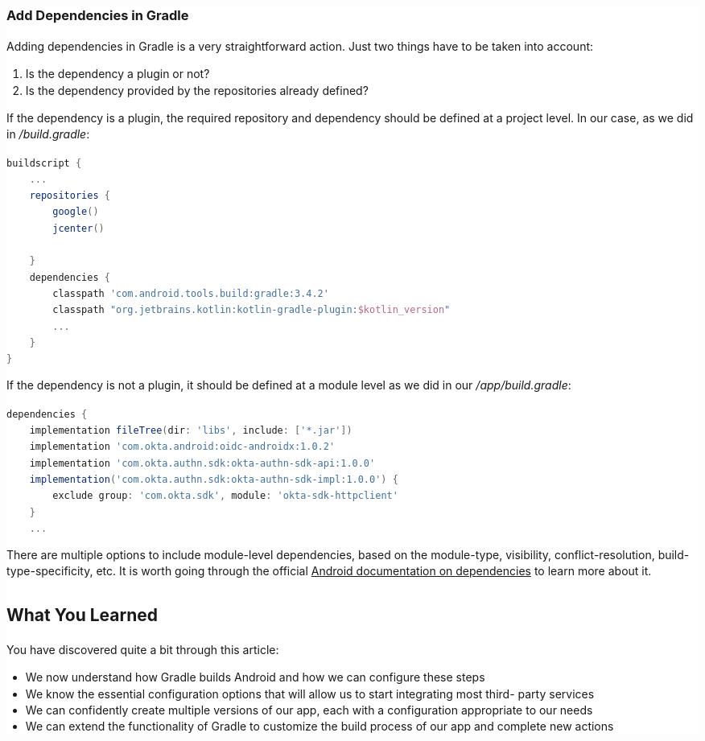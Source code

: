 ### Add Dependencies in Gradle

Adding dependencies in Gradle is a very straightforward action. Just two things have to be taken into account:

1. Is the dependency a plugin or not?
2. Is the dependency provided by the repositories already defined?

If the dependency is a plugin, the required repository and dependency should be defined at a project level. In our case, as we did in */build.gradle*:

```gradle
buildscript {
    ...
    repositories {
        google()
        jcenter()

    }
    dependencies {
        classpath 'com.android.tools.build:gradle:3.4.2'
        classpath "org.jetbrains.kotlin:kotlin-gradle-plugin:$kotlin_version"
        ...
    }
}
```

If the dependency is not a plugin, it should be defined at a module level as we did in our */app/build.gradle*:

```gradle
dependencies {
    implementation fileTree(dir: 'libs', include: ['*.jar'])
    implementation 'com.okta.android:oidc-androidx:1.0.2'
    implementation 'com.okta.authn.sdk:okta-authn-sdk-api:1.0.0'
    implementation('com.okta.authn.sdk:okta-authn-sdk-impl:1.0.0') {
        exclude group: 'com.okta.sdk', module: 'okta-sdk-httpclient'
    }
    ...
```

There are multiple options to include module-level dependencies, based on the module-type, visibility, conflict-resolution, build-type-specificity, etc. It is worth going through the official [Android documentation on dependencies](https://developer.android.com/studio/build/dependencies) to learn more about it.

## What You Learned

You have discovered quite a bit through this article:

* We now understand how Gradle builds Android and how we can configure these steps
* We know the essential configuration options that will allow us to start integrating most third- party services
* We can confidently create multiple versions of our app, each with a configuration appropriate to our needs
* We can extend the functionality of Gradle to customize the build process of our app and complete new actions
